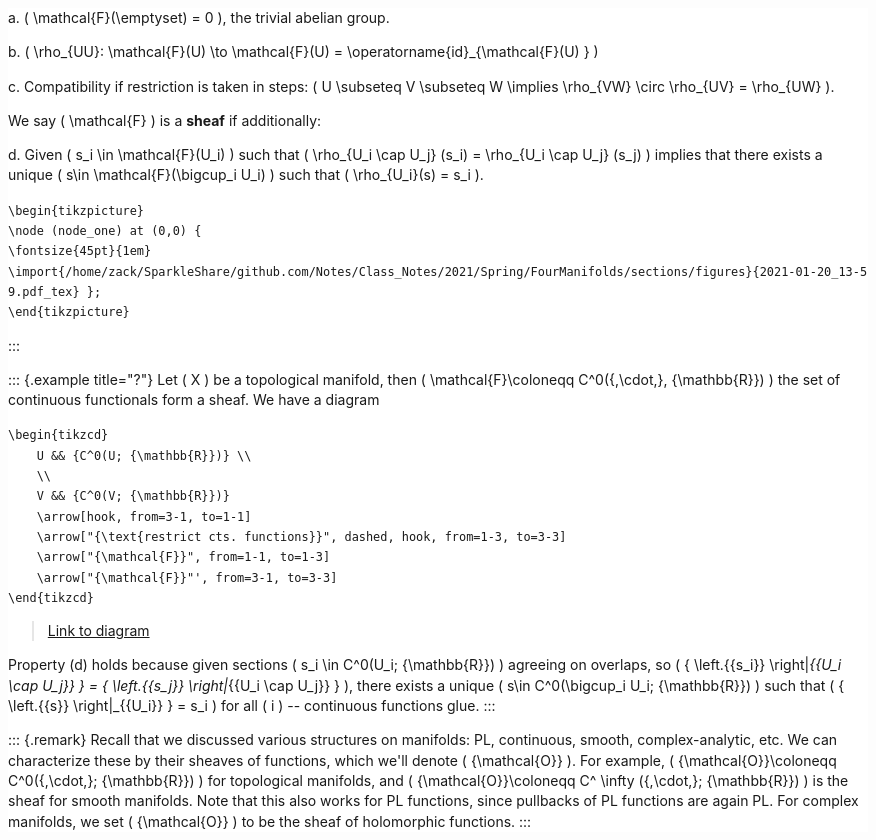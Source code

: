 a.  \( \mathcal{F}(\emptyset) = 0 \), the trivial abelian group.

b.  \( \rho_{UU}: \mathcal{F}(U) \to \mathcal{F}(U) = \operatorname{id}_{\mathcal{F}(U) } \)

c.  Compatibility if restriction is taken in steps: \( U \subseteq V \subseteq W \implies \rho_{VW} \circ \rho_{UV} = \rho_{UW} \).

We say \( \mathcal{F} \) is a **sheaf** if additionally:

d.  Given \( s_i \in \mathcal{F}(U_i) \) such that \( \rho_{U_i \cap U_j} (s_i) = \rho_{U_i \cap U_j} (s_j) \) implies that there exists a unique \( s\in \mathcal{F}(\bigcup_i U_i) \) such that \( \rho_{U_i}(s) = s_i \).

```{=tex}
\begin{tikzpicture}
\node (node_one) at (0,0) { 
\fontsize{45pt}{1em} 
\import{/home/zack/SparkleShare/github.com/Notes/Class_Notes/2021/Spring/FourManifolds/sections/figures}{2021-01-20_13-59.pdf_tex} };
\end{tikzpicture}
```
:::

::: {.example title="?"}
Let \( X \) be a topological manifold, then \( \mathcal{F}\coloneqq C^0({\,\cdot\,}, {\mathbb{R}}) \) the set of continuous functionals form a sheaf. We have a diagram

```{=tex}
\begin{tikzcd}
    U && {C^0(U; {\mathbb{R}})} \\
    \\
    V && {C^0(V; {\mathbb{R}})}
    \arrow[hook, from=3-1, to=1-1]
    \arrow["{\text{restrict cts. functions}}", dashed, hook, from=1-3, to=3-3]
    \arrow["{\mathcal{F}}", from=1-1, to=1-3]
    \arrow["{\mathcal{F}}"', from=3-1, to=3-3]
\end{tikzcd}
```
> [Link to diagram](https://q.uiver.app/?q=WzAsNCxbMCwwLCJVIl0sWzAsMiwiViJdLFsyLDAsIkNeMChVOyBcXFJSKSJdLFsyLDIsIkNeMChWOyBcXFJSKSJdLFsxLDAsIiIsMCx7InN0eWxlIjp7InRhaWwiOnsibmFtZSI6Imhvb2siLCJzaWRlIjoidG9wIn19fV0sWzIsMywiXFx0ZXh0e3Jlc3RyaWN0IGN0cy4gZnVuY3Rpb25zfSIsMCx7InN0eWxlIjp7InRhaWwiOnsibmFtZSI6Imhvb2siLCJzaWRlIjoidG9wIn0sImJvZHkiOnsibmFtZSI6ImRhc2hlZCJ9fX1dLFswLDIsIlxcbWF0aGNhbHtGfSJdLFsxLDMsIlxcbWF0aGNhbHtGfSIsMl1d)

Property (d) holds because given sections \( s_i \in C^0(U_i; {\mathbb{R}}) \) agreeing on overlaps, so \( { \left.{{s_i}} \right|_{{U_i \cap U_j}} } = { \left.{{s_j}} \right|_{{U_i \cap U_j}} } \), there exists a unique \( s\in C^0(\bigcup_i U_i; {\mathbb{R}}) \) such that \( { \left.{{s}} \right|_{{U_i}} } = s_i \) for all \( i \) -- continuous functions glue.
:::

::: {.remark}
Recall that we discussed various structures on manifolds: PL, continuous, smooth, complex-analytic, etc. We can characterize these by their sheaves of functions, which we'll denote \( {\mathcal{O}} \). For example, \( {\mathcal{O}}\coloneqq C^0({\,\cdot\,}; {\mathbb{R}}) \) for topological manifolds, and \( {\mathcal{O}}\coloneqq C^ \infty ({\,\cdot\,}; {\mathbb{R}}) \) is the sheaf for smooth manifolds. Note that this also works for PL functions, since pullbacks of PL functions are again PL. For complex manifolds, we set \( {\mathcal{O}} \) to be the sheaf of holomorphic functions.
:::
